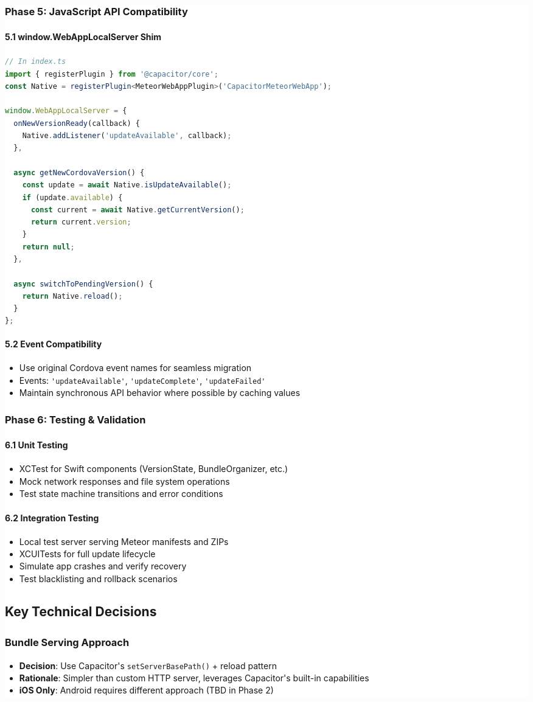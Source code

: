### Phase 5: JavaScript API Compatibility

#### 5.1 window.WebAppLocalServer Shim
```typescript
// In index.ts
import { registerPlugin } from '@capacitor/core';
const Native = registerPlugin<MeteorWebAppPlugin>('CapacitorMeteorWebApp');

window.WebAppLocalServer = {
  onNewVersionReady(callback) {
    Native.addListener('updateAvailable', callback);
  },
  
  async getNewCordovaVersion() {
    const update = await Native.isUpdateAvailable();
    if (update.available) {
      const current = await Native.getCurrentVersion();
      return current.version;
    }
    return null;
  },
  
  async switchToPendingVersion() {
    return Native.reload();
  }
};
```

#### 5.2 Event Compatibility
- Use original Cordova event names for seamless migration
- Events: `'updateAvailable'`, `'updateComplete'`, `'updateFailed'`
- Maintain synchronous API behavior where possible by caching values

### Phase 6: Testing & Validation

#### 6.1 Unit Testing
- XCTest for Swift components (VersionState, BundleOrganizer, etc.)
- Mock network responses and file system operations
- Test state machine transitions and error conditions

#### 6.2 Integration Testing
- Local test server serving Meteor manifests and ZIPs
- XCUITests for full update lifecycle
- Simulate app crashes and verify recovery
- Test blacklisting and rollback scenarios

## Key Technical Decisions

### Bundle Serving Approach
- **Decision**: Use Capacitor's `setServerBasePath()` + reload pattern
- **Rationale**: Simpler than custom HTTP server, leverages Capacitor's built-in capabilities
- **iOS Only**: Android requires different approach (TBD in Phase 2)
